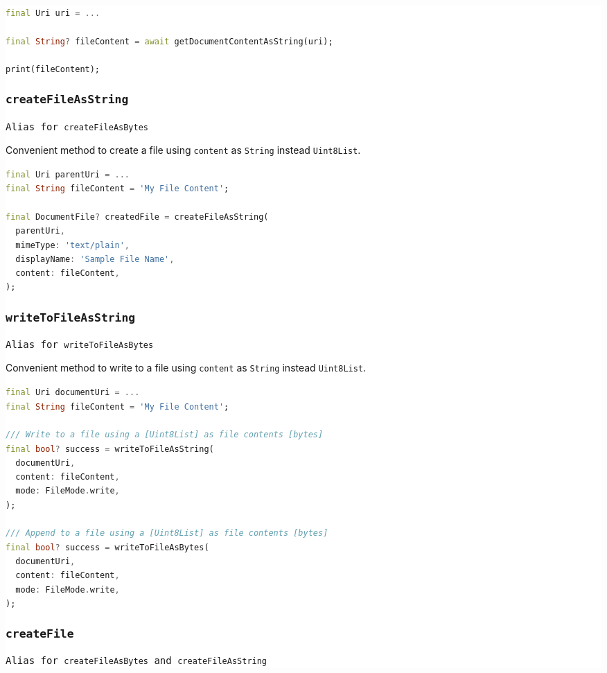 ```dart
final Uri uri = ...

final String? fileContent = await getDocumentContentAsString(uri);

print(fileContent);
```

### <samp>createFileAsString</samp>

<samp>Alias for `createFileAsBytes`</samp>

Convenient method to create a file using `content` as `String` instead `Uint8List`.

```dart
final Uri parentUri = ...
final String fileContent = 'My File Content';

final DocumentFile? createdFile = createFileAsString(
  parentUri,
  mimeType: 'text/plain',
  displayName: 'Sample File Name',
  content: fileContent,
);
```

### <samp>writeToFileAsString</samp>

<samp>Alias for `writeToFileAsBytes`</samp>

Convenient method to write to a file using `content` as `String` instead `Uint8List`.

```dart
final Uri documentUri = ...
final String fileContent = 'My File Content';

/// Write to a file using a [Uint8List] as file contents [bytes]
final bool? success = writeToFileAsString(
  documentUri,
  content: fileContent,
  mode: FileMode.write,
);

/// Append to a file using a [Uint8List] as file contents [bytes]
final bool? success = writeToFileAsBytes(
  documentUri,
  content: fileContent,
  mode: FileMode.write,
);
```

### <samp>createFile</samp>

<samp>Alias for `createFileAsBytes` and `createFileAsString`</samp>
